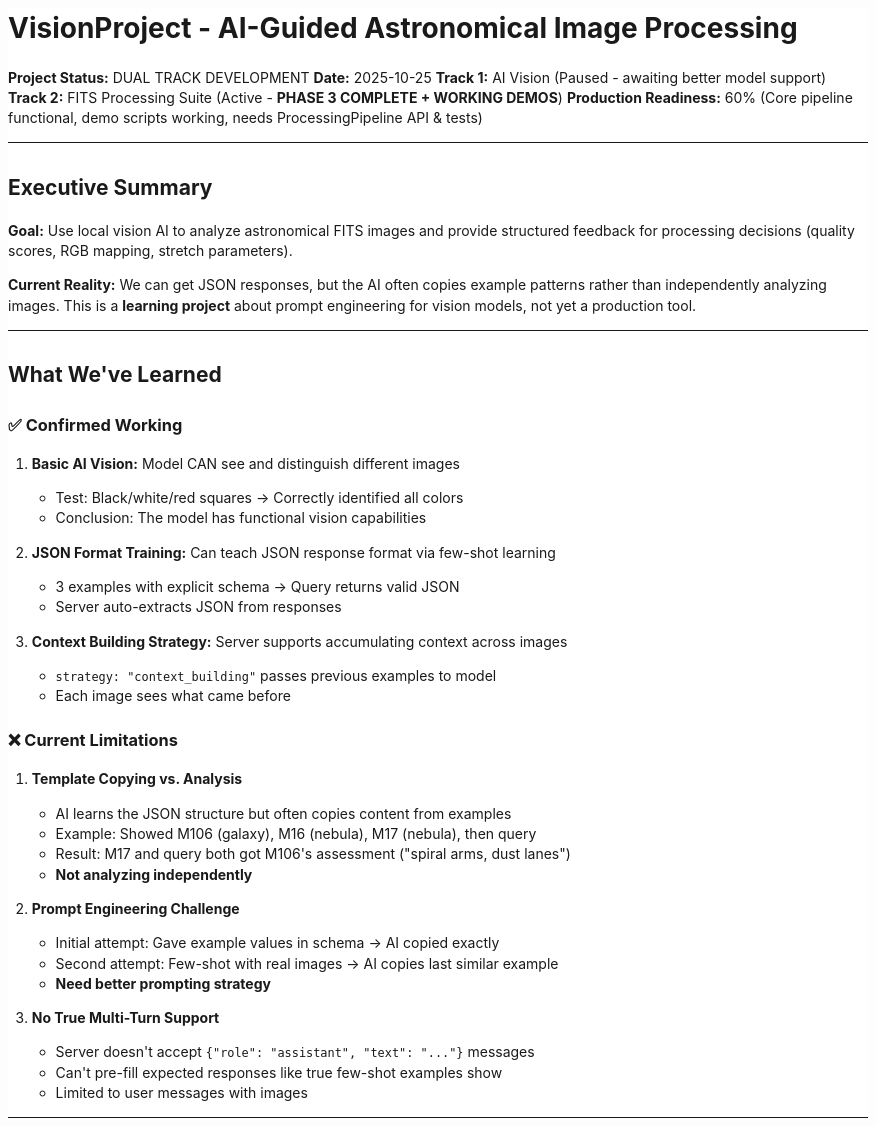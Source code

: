 # VisionProject - AI-Guided Astronomical Image Processing

**Project Status:** DUAL TRACK DEVELOPMENT
**Date:** 2025-10-25
**Track 1:** AI Vision (Paused - awaiting better model support)
**Track 2:** FITS Processing Suite (Active - **PHASE 3 COMPLETE + WORKING DEMOS**)
**Production Readiness:** 60% (Core pipeline functional, demo scripts working, needs ProcessingPipeline API & tests)

---

## Executive Summary

**Goal:** Use local vision AI to analyze astronomical FITS images and provide structured feedback for processing decisions (quality scores, RGB mapping, stretch parameters).

**Current Reality:** We can get JSON responses, but the AI often copies example patterns rather than independently analyzing images. This is a **learning project** about prompt engineering for vision models, not yet a production tool.

---

## What We've Learned

### ✅ Confirmed Working

1. **Basic AI Vision:** Model CAN see and distinguish different images
   - Test: Black/white/red squares → Correctly identified all colors
   - Conclusion: The model has functional vision capabilities

2. **JSON Format Training:** Can teach JSON response format via few-shot learning
   - 3 examples with explicit schema → Query returns valid JSON
   - Server auto-extracts JSON from responses

3. **Context Building Strategy:** Server supports accumulating context across images
   - `strategy: "context_building"` passes previous examples to model
   - Each image sees what came before

### ❌ Current Limitations

1. **Template Copying vs. Analysis**
   - AI learns the JSON structure but often copies content from examples
   - Example: Showed M106 (galaxy), M16 (nebula), M17 (nebula), then query
   - Result: M17 and query both got M106's assessment ("spiral arms, dust lanes")
   - **Not analyzing independently**

2. **Prompt Engineering Challenge**
   - Initial attempt: Gave example values in schema → AI copied exactly
   - Second attempt: Few-shot with real images → AI copies last similar example
   - **Need better prompting strategy**

3. **No True Multi-Turn Support**
   - Server doesn't accept `{"role": "assistant", "text": "..."}` messages
   - Can't pre-fill expected responses like true few-shot examples show
   - Limited to user messages with images

---